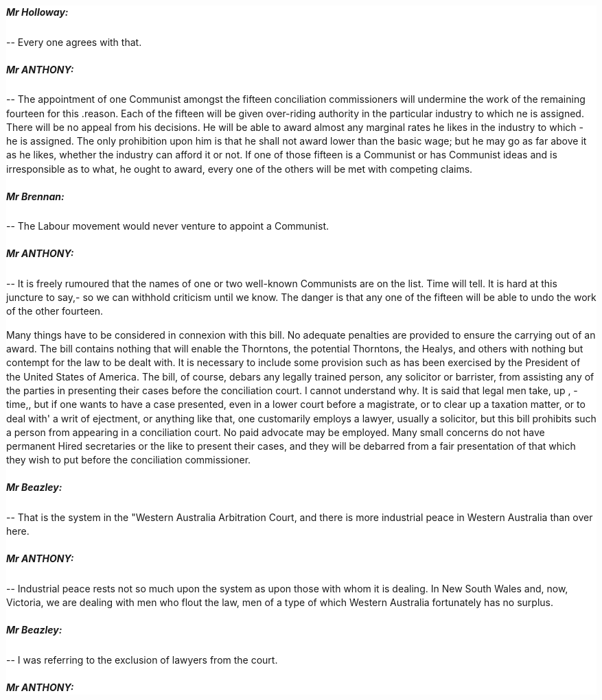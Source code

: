 ##### Mr Holloway:

-- Every one agrees with that. 

##### Mr ANTHONY:

-- The appointment of one Communist amongst the fifteen conciliation commissioners will undermine the work of the remaining fourteen for this .reason. Each of the fifteen will be given over-riding authority in the particular industry to which ne is assigned. There will be no appeal from his decisions. He will be able to award almost any marginal rates he likes in the industry to which - he is assigned. The only prohibition upon him is that he shall not award lower than the basic wage; but he may go as far above it as he likes, whether the industry can afford it or not. If one of those fifteen is a Communist or has Communist ideas and is irresponsible as to what, he ought to award, every one of the others will be met with competing claims. 

##### Mr Brennan:

-- The Labour movement would never venture to appoint a Communist. 

##### Mr ANTHONY:

-- It is freely rumoured that the names of one or two well-known Communists are on the list. Time will tell. It is hard at this juncture to say,- so we can withhold criticism until we know. The danger is that any one of the fifteen will be able to undo the work of the other fourteen. 

Many things have to be considered in connexion with this bill. No adequate penalties are provided to ensure the carrying out of an award. The bill contains nothing that will enable the Thorntons, the potential Thorntons, the Healys, and others with nothing but contempt for the law to be dealt with. It is necessary to include some provision such as has been exercised by the  President  of the United States of America. The bill, of course, debars any legally trained person, any solicitor or barrister, from assisting any of the parties in presenting their cases before the conciliation court. I cannot understand why. It is said that legal men take, up , -time,, but if one wants to have a case presented, even in a lower court before a magistrate, or to clear up a taxation matter, or to deal with' a writ of ejectment, or anything like that, one customarily employs a lawyer, usually a solicitor, but this bill prohibits such a person from appearing in a conciliation court. No paid advocate may be employed. Many small concerns do not have permanent Hired secretaries or the like to present their cases, and they will be debarred from a fair presentation of that which they wish to put before the conciliation commissioner. 

##### Mr Beazley:

-- That is the system in the "Western Australia Arbitration Court, and there is more industrial peace in Western Australia than over here. 

##### Mr ANTHONY:

-- Industrial peace rests not so much upon the system as upon those with whom it is dealing. In New South Wales and, now, Victoria, we are dealing with men who flout the law, men of a type of which Western Australia fortunately has no surplus. 

##### Mr Beazley:

-- I was referring to the exclusion of lawyers from the court. 

##### Mr ANTHONY:
